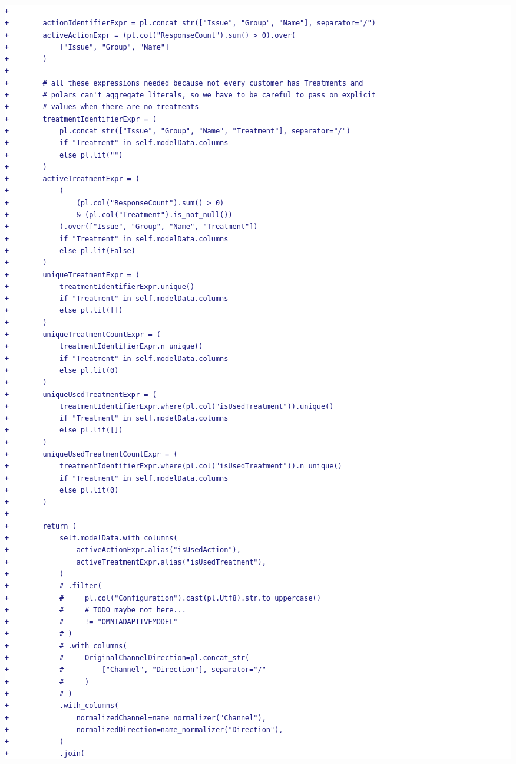 ```diff
+
+        actionIdentifierExpr = pl.concat_str(["Issue", "Group", "Name"], separator="/")
+        activeActionExpr = (pl.col("ResponseCount").sum() > 0).over(
+            ["Issue", "Group", "Name"]
+        )
+
+        # all these expressions needed because not every customer has Treatments and
+        # polars can't aggregate literals, so we have to be careful to pass on explicit
+        # values when there are no treatments
+        treatmentIdentifierExpr = (
+            pl.concat_str(["Issue", "Group", "Name", "Treatment"], separator="/")
+            if "Treatment" in self.modelData.columns
+            else pl.lit("")
+        )
+        activeTreatmentExpr = (
+            (
+                (pl.col("ResponseCount").sum() > 0)
+                & (pl.col("Treatment").is_not_null())
+            ).over(["Issue", "Group", "Name", "Treatment"])
+            if "Treatment" in self.modelData.columns
+            else pl.lit(False)
+        )
+        uniqueTreatmentExpr = (
+            treatmentIdentifierExpr.unique()
+            if "Treatment" in self.modelData.columns
+            else pl.lit([])
+        )
+        uniqueTreatmentCountExpr = (
+            treatmentIdentifierExpr.n_unique()
+            if "Treatment" in self.modelData.columns
+            else pl.lit(0)
+        )
+        uniqueUsedTreatmentExpr = (
+            treatmentIdentifierExpr.where(pl.col("isUsedTreatment")).unique()
+            if "Treatment" in self.modelData.columns
+            else pl.lit([])
+        )
+        uniqueUsedTreatmentCountExpr = (
+            treatmentIdentifierExpr.where(pl.col("isUsedTreatment")).n_unique()
+            if "Treatment" in self.modelData.columns
+            else pl.lit(0)
+        )
+
+        return (
+            self.modelData.with_columns(
+                activeActionExpr.alias("isUsedAction"),
+                activeTreatmentExpr.alias("isUsedTreatment"),
+            )
+            # .filter(
+            #     pl.col("Configuration").cast(pl.Utf8).str.to_uppercase()
+            #     # TODO maybe not here...
+            #     != "OMNIADAPTIVEMODEL"
+            # )
+            # .with_columns(
+            #     OriginalChannelDirection=pl.concat_str(
+            #         ["Channel", "Direction"], separator="/"
+            #     )
+            # )
+            .with_columns(
+                normalizedChannel=name_normalizer("Channel"),
+                normalizedDirection=name_normalizer("Direction"),
+            )
+            .join(
```